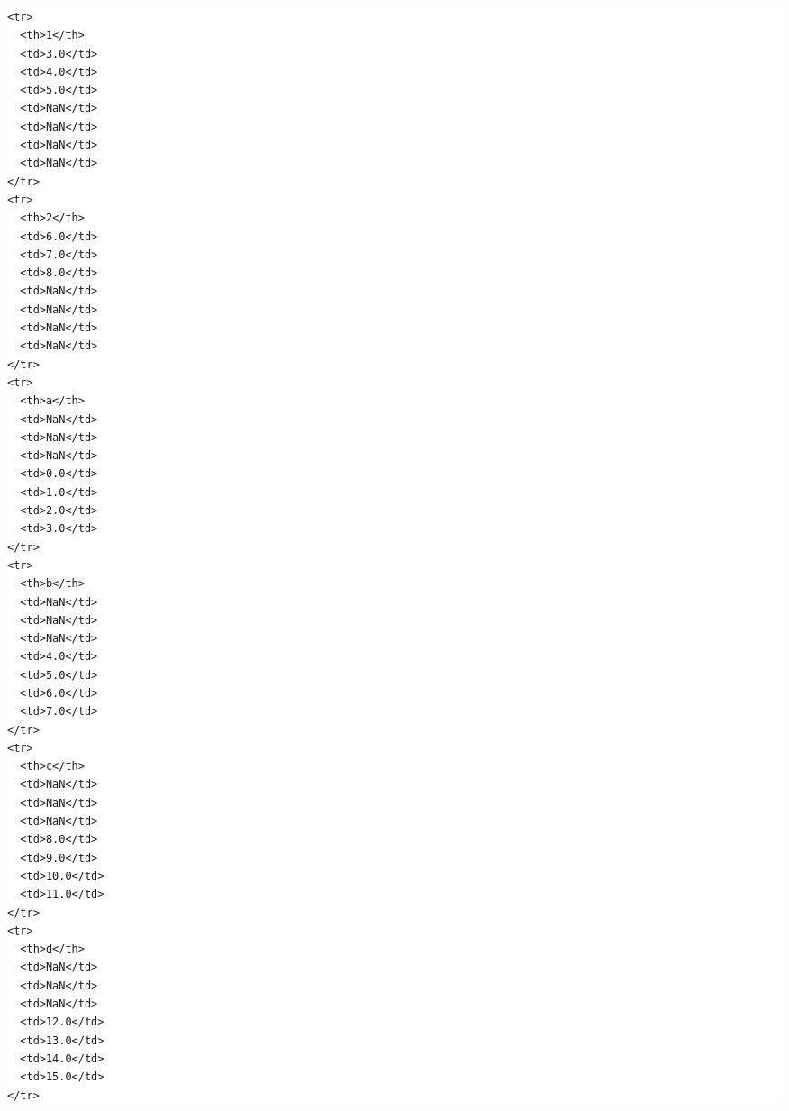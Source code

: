     <tr>
      <th>1</th>
      <td>3.0</td>
      <td>4.0</td>
      <td>5.0</td>
      <td>NaN</td>
      <td>NaN</td>
      <td>NaN</td>
      <td>NaN</td>
    </tr>
    <tr>
      <th>2</th>
      <td>6.0</td>
      <td>7.0</td>
      <td>8.0</td>
      <td>NaN</td>
      <td>NaN</td>
      <td>NaN</td>
      <td>NaN</td>
    </tr>
    <tr>
      <th>a</th>
      <td>NaN</td>
      <td>NaN</td>
      <td>NaN</td>
      <td>0.0</td>
      <td>1.0</td>
      <td>2.0</td>
      <td>3.0</td>
    </tr>
    <tr>
      <th>b</th>
      <td>NaN</td>
      <td>NaN</td>
      <td>NaN</td>
      <td>4.0</td>
      <td>5.0</td>
      <td>6.0</td>
      <td>7.0</td>
    </tr>
    <tr>
      <th>c</th>
      <td>NaN</td>
      <td>NaN</td>
      <td>NaN</td>
      <td>8.0</td>
      <td>9.0</td>
      <td>10.0</td>
      <td>11.0</td>
    </tr>
    <tr>
      <th>d</th>
      <td>NaN</td>
      <td>NaN</td>
      <td>NaN</td>
      <td>12.0</td>
      <td>13.0</td>
      <td>14.0</td>
      <td>15.0</td>
    </tr>
  </tbody>
</table>
</div>
